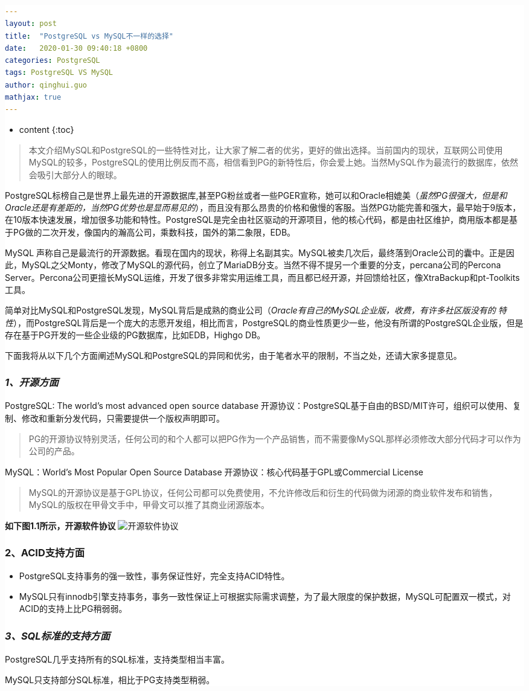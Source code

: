 ```yaml
---
layout: post
title:  "PostgreSQL vs MySQL不一样的选择"
date:   2020-01-30 09:40:18 +0800
categories: PostgreSQL
tags: PostgreSQL VS MySQL 
author: qinghui.guo
mathjax: true
---
```


* content
{:toc}


>本文介绍MySQL和PostgreSQL的一些特性对比，让大家了解二者的优劣，更好的做出选择。当前国内的现状，互联网公司使用MySQL的较多，PostgreSQL的使用比例反而不高，相信看到PG的新特性后，你会爱上她。当然MySQL作为最流行的数据库，依然会吸引大部分人的眼球。

PostgreSQL标榜自己是世界上最先进的开源数据库,甚至PG粉丝或者一些PGER宣称，她可以和Oracle相媲美（*虽然PG很强大，但是和Oracle还是有差距的，当然PG优势也是显而易见的*），而且没有那么昂贵的价格和傲慢的客服。当然PG功能完善和强大，最早始于9版本，在10版本快速发展，增加很多功能和特性。PostgreSQL是完全由社区驱动的开源项目，他的核心代码，都是由社区维护，商用版本都是基于PG做的二次开发，像国内的瀚高公司，乘数科技，国外的第二象限，EDB。

MySQL	声称自己是最流行的开源数据。看现在国内的现状，称得上名副其实。MySQL被卖几次后，最终落到Oracle公司的囊中。正是因此，MySQL之父Monty，修改了MySQL的源代码，创立了MariaDB分支。当然不得不提另一个重要的分支，percana公司的Percona Server。Percona公司更擅长MySQL运维，开发了很多非常实用运维工具，而且都已经开源，并回馈给社区，像XtraBackup和pt-Toolkits工具。

简单对比MySQL和PostgreSQL发现，MySQL背后是成熟的商业公司（*Oracle有自己的MySQL企业版，收费，有许多社区版没有的 特性*），而PostgreSQL背后是一个庞大的志愿开发组，相比而言，PostgreSQL的商业性质更少一些，他没有所谓的PostgreSQL企业版，但是存在基于PG开发的一些企业级的PG数据库，比如EDB，Highgo DB。

下面我将从以下几个方面阐述MySQL和PostgreSQL的异同和优劣，由于笔者水平的限制，不当之处，还请大家多提意见。



### ***1、开源方面***
PostgreSQL: The world’s most advanced open source database 
开源协议：PostgreSQL基于自由的BSD/MIT许可，组织可以使用、复制、修改和重新分发代码，只需要提供一个版权声明即可。 
>PG的开源协议特别灵活，任何公司的和个人都可以把PG作为一个产品销售，而不需要像MySQL那样必须修改大部分代码才可以作为公司的产品。

MySQL：World’s Most Popular Open Source Database 
开源协议：核心代码基于GPL或Commercial License
>MySQL的开源协议是基于GPL协议，任何公司都可以免费使用，不允许修改后和衍生的代码做为闭源的商业软件发布和销售，MySQL的版权在甲骨文手中，甲骨文可以推了其商业闭源版本。

**如下图1.1所示，开源软件协议**
![开源软件协议](https://images2015.cnblogs.com/blog/594871/201610/594871-20161014223354656-1653254793.jpg)

### **2、ACID支持方面**
- PostgreSQL支持事务的强一致性，事务保证性好，完全支持ACID特性。

- MySQL只有innodb引擎支持事务，事务一致性保证上可根据实际需求调整，为了最大限度的保护数据，MySQL可配置双一模式，对ACID的支持上比PG稍弱弱。
### ***3、SQL标准的支持方面***
PostgreSQL几乎支持所有的SQL标准，支持类型相当丰富。

MySQL只支持部分SQL标准，相比于PG支持类型稍弱。
